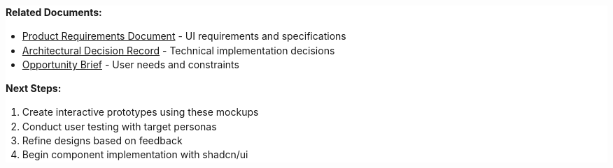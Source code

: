 
**Related Documents:**
- [Product Requirements Document](./ProductRequirementsDocument.md) - UI requirements and specifications
- [Architectural Decision Record](./ArchitecturalDecisionRecord.md) - Technical implementation decisions
- [Opportunity Brief](./OpportunityBrief.md) - User needs and constraints

**Next Steps:**
1. Create interactive prototypes using these mockups
2. Conduct user testing with target personas
3. Refine designs based on feedback
4. Begin component implementation with shadcn/ui